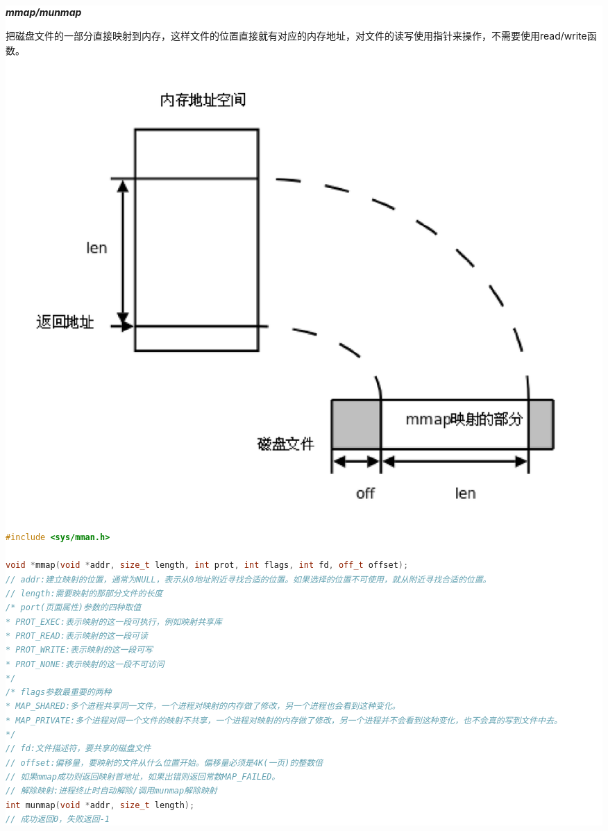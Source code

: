 ***mmap/munmap***

把磁盘文件的一部分直接映射到内存，这样文件的位置直接就有对应的内存地址，对文件的读写使用指针来操作，不需要使用read/write函数。

![映射](MD/assert/Linux系统编程/2-3-3-映射.png)

```cpp
#include <sys/mman.h>

void *mmap(void *addr, size_t length, int prot, int flags, int fd, off_t offset);
// addr:建立映射的位置，通常为NULL，表示从0地址附近寻找合适的位置。如果选择的位置不可使用，就从附近寻找合适的位置。
// length:需要映射的那部分文件的长度
/* port(页面属性)参数的四种取值
* PROT_EXEC:表示映射的这一段可执行，例如映射共享库
* PROT_READ:表示映射的这一段可读
* PROT_WRITE:表示映射的这一段可写
* PROT_NONE:表示映射的这一段不可访问
*/
/* flags参数最重要的两种
* MAP_SHARED:多个进程共享同一文件，一个进程对映射的内存做了修改，另一个进程也会看到这种变化。
* MAP_PRIVATE:多个进程对同一个文件的映射不共享，一个进程对映射的内存做了修改，另一个进程并不会看到这种变化，也不会真的写到文件中去。
*/
// fd:文件描述符，要共享的磁盘文件
// offset:偏移量，要映射的文件从什么位置开始。偏移量必须是4K(一页)的整数倍
// 如果mmap成功则返回映射首地址，如果出错则返回常数MAP_FAILED。
// 解除映射:进程终止时自动解除/调用munmap解除映射
int munmap(void *addr, size_t length);
// 成功返回0，失败返回-1
```
